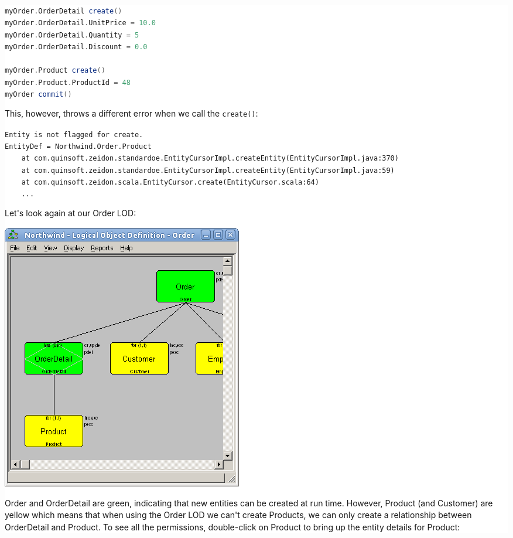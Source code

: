 ```scala
myOrder.OrderDetail create()
myOrder.OrderDetail.UnitPrice = 10.0
myOrder.OrderDetail.Quantity = 5
myOrder.OrderDetail.Discount = 0.0

myOrder.Product create()
myOrder.Product.ProductId = 48
myOrder commit()
```

This, however, throws a different error when we call the `create()`:

```console
Entity is not flagged for create.
EntityDef = Northwind.Order.Product
    at com.quinsoft.zeidon.standardoe.EntityCursorImpl.createEntity(EntityCursorImpl.java:370)
    at com.quinsoft.zeidon.standardoe.EntityCursorImpl.createEntity(EntityCursorImpl.java:59)
    at com.quinsoft.zeidon.scala.EntityCursor.create(EntityCursor.scala:64)
    ...
```

Let's look again at our Order LOD:

![OrderLod](images/walkthrough/OrderLod2.png?raw=true)

Order and OrderDetail are green, indicating that new entities can be created at run time.  However, Product (and Customer) are yellow which means that when using the Order LOD we can't create Products, we can only create a relationship between OrderDetail and Product.  To see all the permissions, double-click on Product to bring up the entity details for Product:
